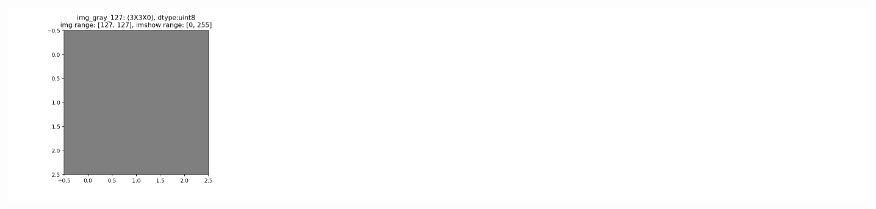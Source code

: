 <img src="https://github.com/b9903224/python-utility/blob/master/demo/imshow/img_gray_127.png" width="250px" />